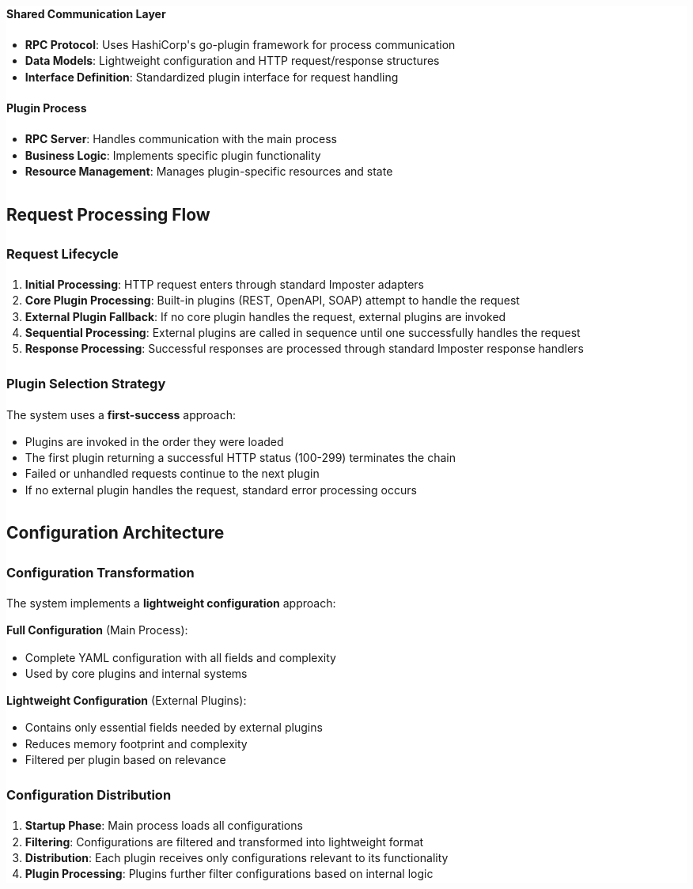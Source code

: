#### Shared Communication Layer
- **RPC Protocol**: Uses HashiCorp's go-plugin framework for process communication
- **Data Models**: Lightweight configuration and HTTP request/response structures
- **Interface Definition**: Standardized plugin interface for request handling

#### Plugin Process
- **RPC Server**: Handles communication with the main process
- **Business Logic**: Implements specific plugin functionality
- **Resource Management**: Manages plugin-specific resources and state

## Request Processing Flow

### Request Lifecycle

1. **Initial Processing**: HTTP request enters through standard Imposter adapters
2. **Core Plugin Processing**: Built-in plugins (REST, OpenAPI, SOAP) attempt to handle the request
3. **External Plugin Fallback**: If no core plugin handles the request, external plugins are invoked
4. **Sequential Processing**: External plugins are called in sequence until one successfully handles the request
5. **Response Processing**: Successful responses are processed through standard Imposter response handlers

### Plugin Selection Strategy

The system uses a **first-success** approach:
- Plugins are invoked in the order they were loaded
- The first plugin returning a successful HTTP status (100-299) terminates the chain
- Failed or unhandled requests continue to the next plugin
- If no external plugin handles the request, standard error processing occurs

## Configuration Architecture

### Configuration Transformation

The system implements a **lightweight configuration** approach:

**Full Configuration** (Main Process):
- Complete YAML configuration with all fields and complexity
- Used by core plugins and internal systems

**Lightweight Configuration** (External Plugins):
- Contains only essential fields needed by external plugins
- Reduces memory footprint and complexity
- Filtered per plugin based on relevance

### Configuration Distribution

1. **Startup Phase**: Main process loads all configurations
2. **Filtering**: Configurations are filtered and transformed into lightweight format
3. **Distribution**: Each plugin receives only configurations relevant to its functionality
4. **Plugin Processing**: Plugins further filter configurations based on internal logic
